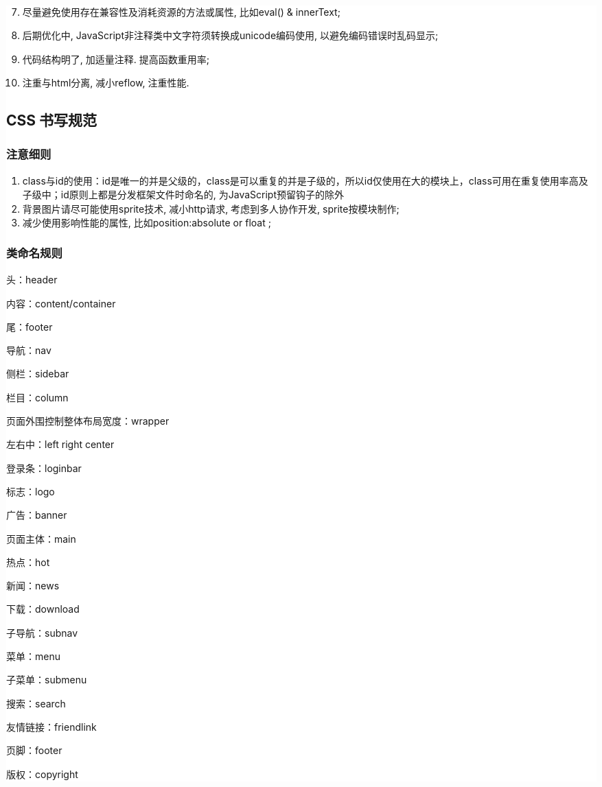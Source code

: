 7. 尽量避免使用存在兼容性及消耗资源的方法或属性, 比如eval() & innerText;

8. 后期优化中, JavaScript非注释类中文字符须转换成unicode编码使用, 以避免编码错误时乱码显示;

9. 代码结构明了, 加适量注释. 提高函数重用率;

10. 注重与html分离, 减小reflow, 注重性能.

## CSS 书写规范

### 注意细则 

1. class与id的使用：id是唯一的并是父级的，class是可以重复的并是子级的，所以id仅使用在大的模块上，class可用在重复使用率高及子级中；id原则上都是分发框架文件时命名的, 为JavaScript预留钩子的除外
2. 背景图片请尽可能使用sprite技术, 减小http请求, 考虑到多人协作开发, sprite按模块制作;
3. 减少使用影响性能的属性, 比如position:absolute or float ;

### 类命名规则

头：header 

 内容：content/container

 尾：footer

 导航：nav  

 侧栏：sidebar

 栏目：column

 页面外围控制整体布局宽度：wrapper

 左右中：left right center

 登录条：loginbar

 标志：logo

 广告：banner

 页面主体：main

 热点：hot

 新闻：news

 下载：download

 子导航：subnav

 菜单：menu

 子菜单：submenu

 搜索：search

 友情链接：friendlink

 页脚：footer

 版权：copyright
